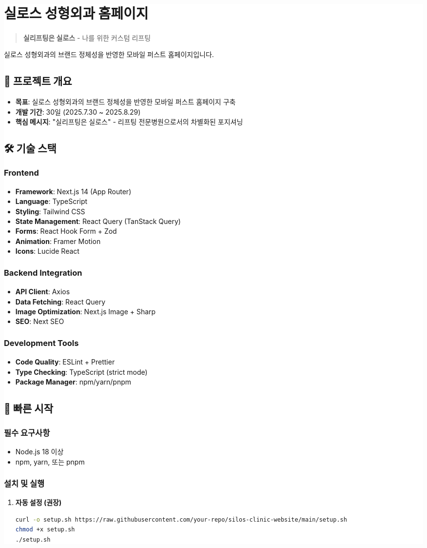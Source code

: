 # 실로스 성형외과 홈페이지

> **실리프팅은 실로스** - 나를 위한 커스텀 리프팅

실로스 성형외과의 브랜드 정체성을 반영한 모바일 퍼스트 홈페이지입니다.

## 🎯 프로젝트 개요

- **목표**: 실로스 성형외과의 브랜드 정체성을 반영한 모바일 퍼스트 홈페이지 구축
- **개발 기간**: 30일 (2025.7.30 ~ 2025.8.29)
- **핵심 메시지**: "실리프팅은 실로스" - 리프팅 전문병원으로서의 차별화된 포지셔닝

## 🛠️ 기술 스택

### Frontend
- **Framework**: Next.js 14 (App Router)
- **Language**: TypeScript
- **Styling**: Tailwind CSS
- **State Management**: React Query (TanStack Query)
- **Forms**: React Hook Form + Zod
- **Animation**: Framer Motion
- **Icons**: Lucide React

### Backend Integration
- **API Client**: Axios
- **Data Fetching**: React Query
- **Image Optimization**: Next.js Image + Sharp
- **SEO**: Next SEO

### Development Tools
- **Code Quality**: ESLint + Prettier
- **Type Checking**: TypeScript (strict mode)
- **Package Manager**: npm/yarn/pnpm

## 🚀 빠른 시작

### 필수 요구사항
- Node.js 18 이상
- npm, yarn, 또는 pnpm

### 설치 및 실행

1. **자동 설정 (권장)**
   ```bash
   curl -o setup.sh https://raw.githubusercontent.com/your-repo/silos-clinic-website/main/setup.sh
   chmod +x setup.sh
   ./setup.sh
   ```
